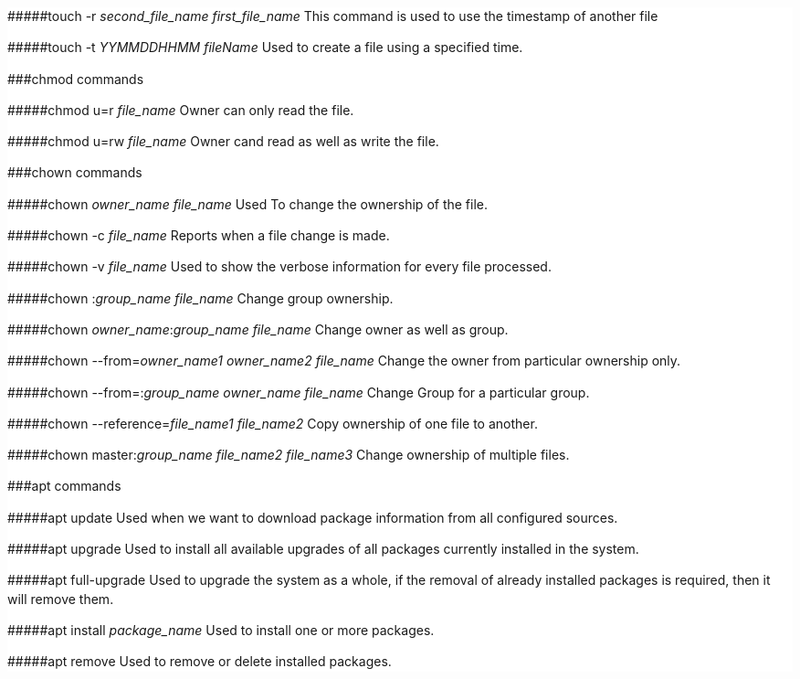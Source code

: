  #####touch -r *second_file_name* *first_file_name*
 This command is used to use the timestamp of another file
 
 #####touch -t *YYMMDDHHMM* *fileName*
 Used to create a file using a specified time.
 
 ###chmod commands
 
 #####chmod u=r *file_name*
 Owner can only read the file.
 
 #####chmod u=rw *file_name*
 Owner cand read as well as write the file.
 
 ###chown commands
 
 #####chown *owner_name file_name*
 Used To change the ownership of the file.
 
 #####chown -c *file_name*
 Reports when a file change is made.
 
 #####chown -v *file_name*
 Used to show the verbose information for every file processed.

 #####chown :*group_name* *file_name*
 Change group ownership.
 
 #####chown *owner_name*:*group_name* *file_name*
 Change owner as well as group.
 
 #####chown --from=*owner_name1* *owner_name2* *file_name*
 Change the owner from particular ownership only.
 
 #####chown --from=:*group_name* *owner_name* *file_name*
 Change Group for a particular group.
 
 #####chown --reference=*file_name1* *file_name2*
 Copy ownership of one file to another.
 
 #####chown master:*group_name* *file_name2* *file_name3*
 Change ownership of multiple files.
 
 ###apt commands
 
 #####apt update
 Used when we want to download package information from all configured sources.
 
 #####apt upgrade
 Used to install all available upgrades of all packages currently installed in the system.
 
 #####apt full-upgrade
 Used to upgrade the system as a whole, if the removal of already installed packages is required, then it will remove them.
 
 #####apt install *package_name*
 Used to install one or more packages.
 
 #####apt remove
 Used to remove or delete installed packages.
 